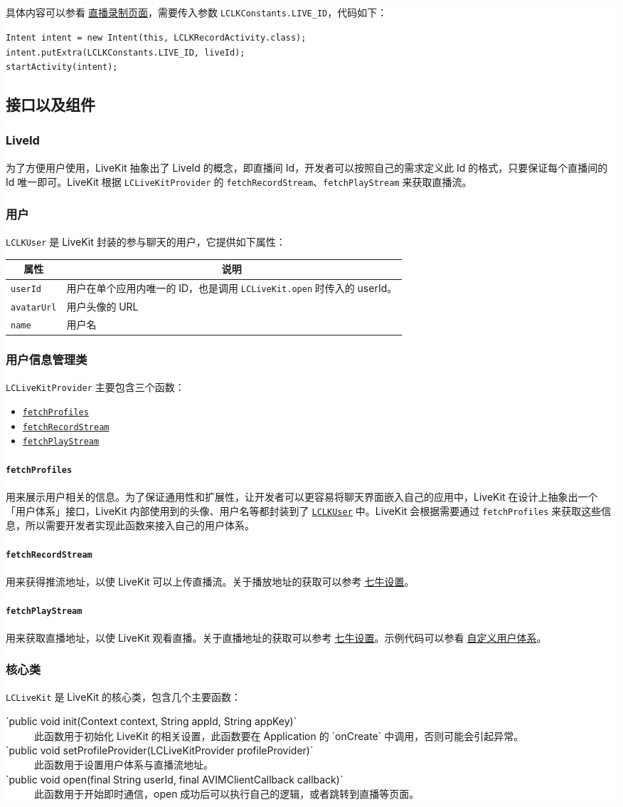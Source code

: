 具体内容可以参看 [直播录制页面](#直播录制页面)，需要传入参数 `LCLKConstants.LIVE_ID`，代码如下：

```
Intent intent = new Intent(this, LCLKRecordActivity.class);
intent.putExtra(LCLKConstants.LIVE_ID, liveId);
startActivity(intent);
```


## 接口以及组件

### LiveId

为了方便用户使用，LiveKit 抽象出了 LiveId 的概念，即直播间 Id，开发者可以按照自己的需求定义此 Id 的格式，只要保证每个直播间的 Id 唯一即可。LiveKit 根据 `LCLiveKitProvider` 的 `fetchRecordStream`、`fetchPlayStream` 来获取直播流。

### 用户

`LCLKUser` 是 LiveKit 封装的参与聊天的用户，它提供如下属性：

| 属性          | 说明                                       |
| ----------- | ---------------------------------------- |
| `userId`    | 用户在单个应用内唯一的 ID，也是调用 `LCLiveKit.open` 时传入的 userId。 |
| `avatarUrl` | 用户头像的 URL                                |
| `name`      | 用户名                                      |


### 用户信息管理类

`LCLiveKitProvider` 主要包含三个函数：
- [`fetchProfiles`](#fetchProfiles)
- [`fetchRecordStream`](#fetchRecordStream)
- [`fetchPlayStream`](#fetchPlayStream)

#### `fetchProfiles`

用来展示用户相关的信息。为了保证通用性和扩展性，让开发者可以更容易将聊天界面嵌入自己的应用中，LiveKit 在设计上抽象出一个「用户体系」接口，LiveKit 内部使用到的头像、用户名等都封装到了 [`LCLKUser`](#用户) 中。LiveKit 会根据需要通过 `fetchProfiles` 来获取这些信息，所以需要开发者实现此函数来接入自己的用户体系。

#### `fetchRecordStream`

用来获得推流地址，以使 LiveKit 可以上传直播流。关于播放地址的获取可以参考 [七牛设置](#七牛设置)。

#### `fetchPlayStream`

用来获取直播地址，以使 LiveKit 观看直播。关于直播地址的获取可以参考 [七牛设置](#七牛设置)。示例代码可以参看 [自定义用户体系](#自定义用户体系)。

### 核心类 

`LCLiveKit` 是 LiveKit 的核心类，包含几个主要函数：

<dl>
<dt>`public void init(Context context, String appId, String appKey)`</dt>
<dd>此函数用于初始化 LiveKit 的相关设置，此函数要在 Application 的 `onCreate` 中调用，否则可能会引起异常。</dd>
<dt>`public void setProfileProvider(LCLiveKitProvider profileProvider)`</dt>
<dd>此函数用于设置用户体系与直播流地址。</dd>
<dt>`public void open(final String userId, final AVIMClientCallback callback)`</dt>
<dd>此函数用于开始即时通信，open 成功后可以执行自己的逻辑，或者跳转到直播等页面。</dd>
</dl>
